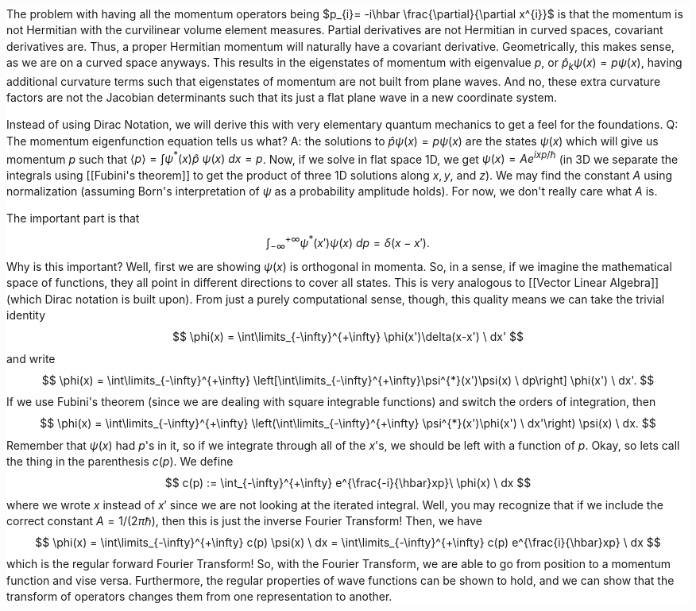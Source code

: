 The problem with having all the momentum operators being $p_{i}= -i\hbar \frac{\partial}{\partial x^{i}}$ is that the momentum is not Hermitian with the curvilinear volume element measures. Partial derivatives are not Hermitian in curved spaces, covariant derivatives are. Thus, a proper Hermitian momentum will naturally have a covariant derivative. Geometrically, this makes sense, as we are on a curved space anyways. This results in the eigenstates of momentum with eigenvalue $p$, or $\hat{p}_{k}\psi(x) = p\psi(x)$, having additional curvature terms such that eigenstates of momentum are not built from plane waves. And no, these extra curvature factors are not the Jacobian determinants such that its just a flat plane wave in a new coordinate system. 

Instead of using Dirac Notation, we will derive this with very elementary quantum mechanics to get a feel for the foundations. Q: The momentum eigenfunction equation tells us what? A: the solutions to $\hat{p}\psi(x)=p\psi(x)$ are the states $\psi(x)$ which will give us momentum $p$ such that $\langle p \rangle = \int\limits \psi^{*}(x) \hat{p}\ \psi(x) \ dx = p$. Now, if we solve in flat space 1D, we get $\psi(x) = A e^{i xp/\hbar}$ (in 3D we separate the integrals using [[Fubini's theorem]] to get the product of three 1D solutions along $x,y$, and $z$). We may find the constant $A$ using normalization (assuming Born's interpretation of $\psi$ as a probability amplitude holds). For now, we don't really care what $A$ is.

The important part is that
$$
\int_{-\infty}^{+\infty} \psi^{*}(x')\psi(x) \ dp = \delta(x-x').
$$
Why is this important? Well, first we are showing $\psi(x)$ is orthogonal in momenta. So, in a sense, if we imagine the mathematical space of functions, they all point in different directions to cover all states. This is very analogous to [[Vector Linear Algebra]] (which Dirac notation is built upon). From just a purely computational sense, though, this quality means we can take the trivial identity
$$
\phi(x) = \int\limits_{-\infty}^{+\infty} \phi(x')\delta(x-x') \ dx'
$$
and write 
$$
\phi(x) = \int\limits_{-\infty}^{+\infty} \left[\int\limits_{-\infty}^{+\infty}\psi^{*}(x')\psi(x) \ dp\right] \phi(x') \ dx'.
$$
If we use Fubini's theorem (since we are dealing with square integrable functions) and switch the orders of integration, then 
$$
\phi(x) = \int\limits_{-\infty}^{+\infty} \left(\int\limits_{-\infty}^{+\infty} \psi^{*}(x')\phi(x') \ dx'\right) \psi(x) \ dx.
$$
Remember that $\psi(x)$ had $p$'s in it, so if we integrate through all of the $x$'s, we should be left with a function of $p$. Okay, so lets call the thing in the parenthesis $c(p)$. We define
$$
c(p) := \int_{-\infty}^{+\infty} e^{\frac{-i}{\hbar}xp}\ \phi(x) \ dx
$$where we wrote $x$ instead of $x'$ since we are not looking at the iterated integral. Well, you may recognize that if we include the correct constant $A=1/(2\pi \hbar)$, then this is just the inverse Fourier Transform! Then, we have
$$
\phi(x) = \int\limits_{-\infty}^{+\infty} c(p) \psi(x) \ dx = \int\limits_{-\infty}^{+\infty} c(p) e^{\frac{i}{\hbar}xp} \ dx
$$
which is the regular forward Fourier Transform! So, with the Fourier Transform, we are able to go from position to a momentum function and vise versa. Furthermore, the regular properties of wave functions can be shown to hold, and we can show that the transform of operators changes them from one representation to another. 
